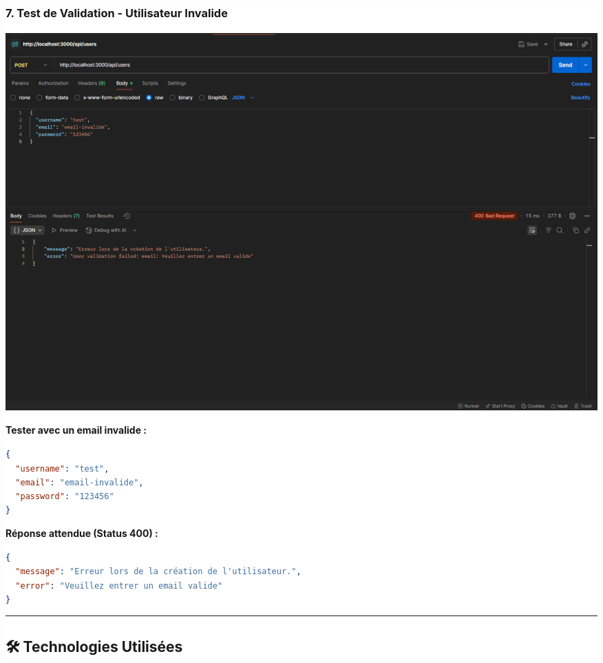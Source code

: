 
### 7. Test de Validation - Utilisateur Invalide

![User Validation Error](img/post-users-api-error.png)

**Tester avec un email invalide :**

```json
{
  "username": "test",
  "email": "email-invalide",
  "password": "123456"
}
```

**Réponse attendue (Status 400) :**

```json
{
  "message": "Erreur lors de la création de l'utilisateur.",
  "error": "Veuillez entrer un email valide"
}
```

---

## 🛠️ Technologies Utilisées
